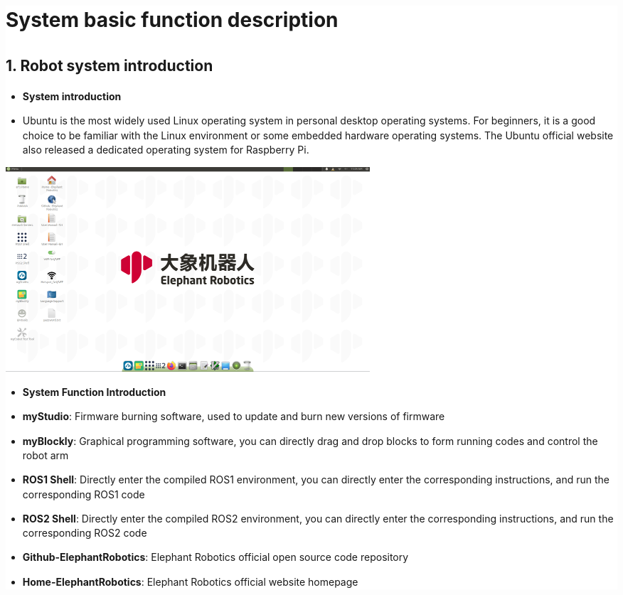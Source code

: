 # System basic function description

## 1. Robot system introduction

- **System introduction**

- Ubuntu is the most widely used Linux operating system in personal desktop operating systems. For beginners, it is a good choice to be familiar with the Linux environment or some embedded hardware operating systems. The Ubuntu official website also released a dedicated operating system for Raspberry Pi.

<img src="../../../resource\3-FunctionsAndApplications\5.BasicFunction\5.2-Softwarelnstructions/system.png" alt="2.1.5.4-20.04System-001" style="zoom:50%;" />

- **System Function Introduction**

- **myStudio**: Firmware burning software, used to update and burn new versions of firmware

- **myBlockly**: Graphical programming software, you can directly drag and drop blocks to form running codes and control the robot arm

- **ROS1 Shell**: Directly enter the compiled ROS1 environment, you can directly enter the corresponding instructions, and run the corresponding ROS1 code

- **ROS2 Shell**: Directly enter the compiled ROS2 environment, you can directly enter the corresponding instructions, and run the corresponding ROS2 code

- **Github-ElephantRobotics**: Elephant Robotics official open source code repository

- **Home-ElephantRobotics**: Elephant Robotics official website homepage
